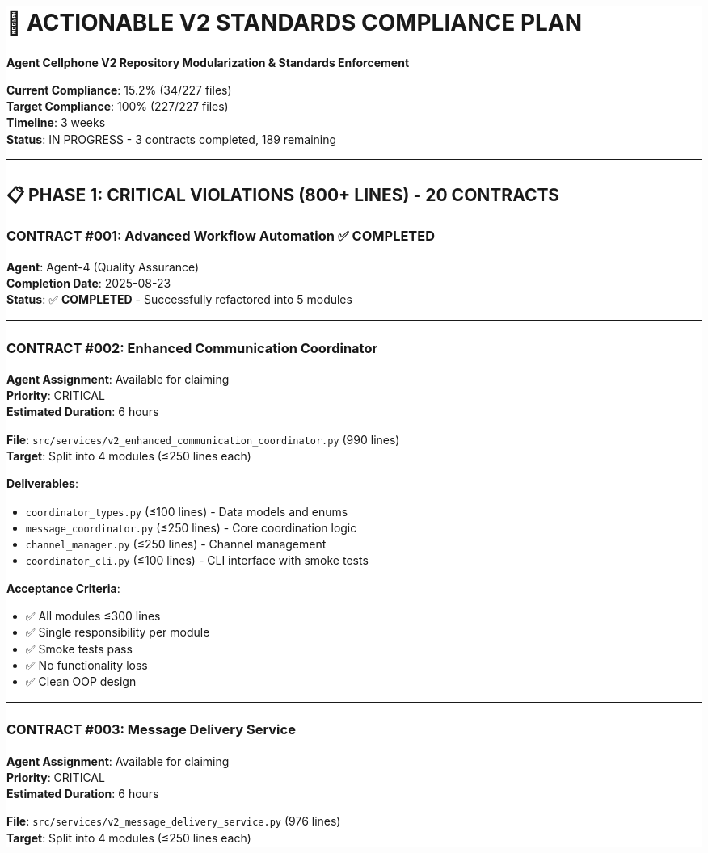# 🚀 ACTIONABLE V2 STANDARDS COMPLIANCE PLAN
**Agent Cellphone V2 Repository Modularization & Standards Enforcement**

**Current Compliance**: 15.2% (34/227 files)  
**Target Compliance**: 100% (227/227 files)  
**Timeline**: 3 weeks  
**Status**: IN PROGRESS - 3 contracts completed, 189 remaining  

---

## 📋 **PHASE 1: CRITICAL VIOLATIONS (800+ LINES) - 20 CONTRACTS**

### **CONTRACT #001: Advanced Workflow Automation** ✅ **COMPLETED**
**Agent**: Agent-4 (Quality Assurance)  
**Completion Date**: 2025-08-23  
**Status**: ✅ **COMPLETED** - Successfully refactored into 5 modules

---

### **CONTRACT #002: Enhanced Communication Coordinator**
**Agent Assignment**: Available for claiming  
**Priority**: CRITICAL  
**Estimated Duration**: 6 hours  

**File**: `src/services/v2_enhanced_communication_coordinator.py` (990 lines)  
**Target**: Split into 4 modules (≤250 lines each)  

**Deliverables**:
- `coordinator_types.py` (≤100 lines) - Data models and enums
- `message_coordinator.py` (≤250 lines) - Core coordination logic  
- `channel_manager.py` (≤250 lines) - Channel management
- `coordinator_cli.py` (≤100 lines) - CLI interface with smoke tests

**Acceptance Criteria**:
- ✅ All modules ≤300 lines
- ✅ Single responsibility per module
- ✅ Smoke tests pass
- ✅ No functionality loss
- ✅ Clean OOP design

---

### **CONTRACT #003: Message Delivery Service**
**Agent Assignment**: Available for claiming  
**Priority**: CRITICAL  
**Estimated Duration**: 6 hours  

**File**: `src/services/v2_message_delivery_service.py` (976 lines)  
**Target**: Split into 4 modules (≤250 lines each)  
